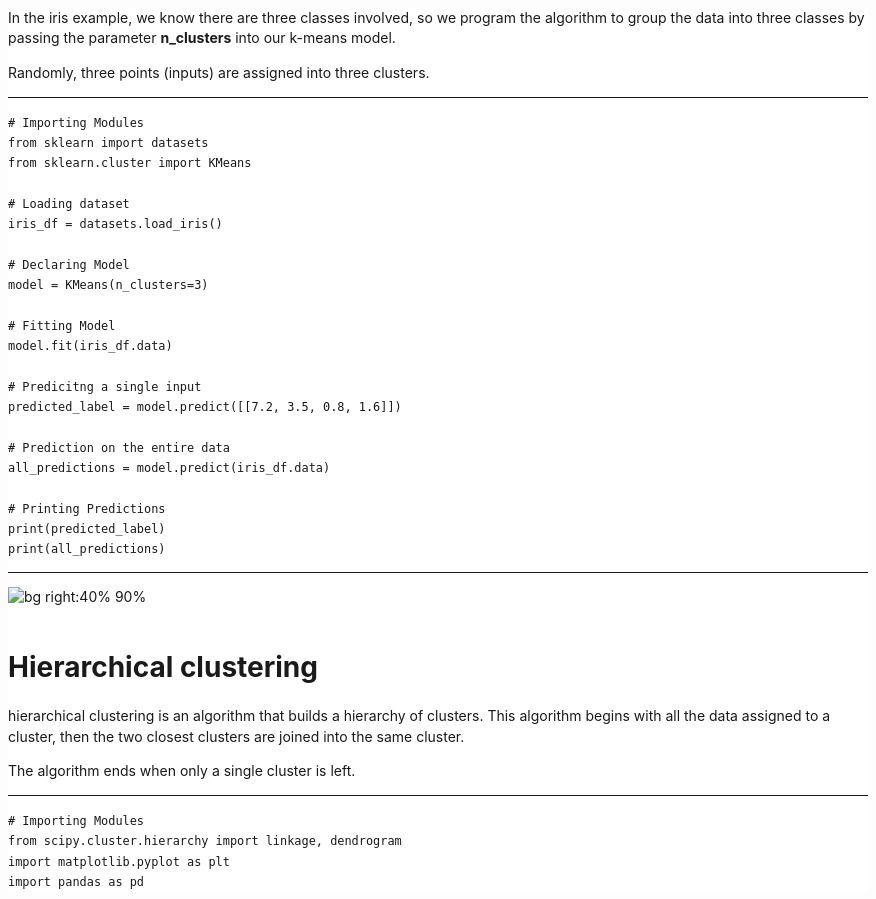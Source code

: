In the iris example, we know there are three classes involved, so we program the algorithm to group the data into three classes by passing the parameter **n_clusters** into our k-means model. 

Randomly, three points (inputs) are assigned into three clusters. 

---

    # Importing Modules
    from sklearn import datasets
    from sklearn.cluster import KMeans

    # Loading dataset
    iris_df = datasets.load_iris()

    # Declaring Model
    model = KMeans(n_clusters=3)

    # Fitting Model
    model.fit(iris_df.data)

    # Predicitng a single input
    predicted_label = model.predict([[7.2, 3.5, 0.8, 1.6]])

    # Prediction on the entire data
    all_predictions = model.predict(iris_df.data)

    # Printing Predictions
    print(predicted_label)
    print(all_predictions)

---

![bg right:40% 90%](https://github.com/officegeek/image/raw/main/hierarchical_clustering.png)
# Hierarchical clustering
hierarchical clustering is an algorithm that builds a hierarchy of clusters. This algorithm begins with all the data assigned to a cluster, then the two closest clusters are joined into the same cluster. 

The algorithm ends when only a single cluster is left.

---

    # Importing Modules
    from scipy.cluster.hierarchy import linkage, dendrogram
    import matplotlib.pyplot as plt
    import pandas as pd
